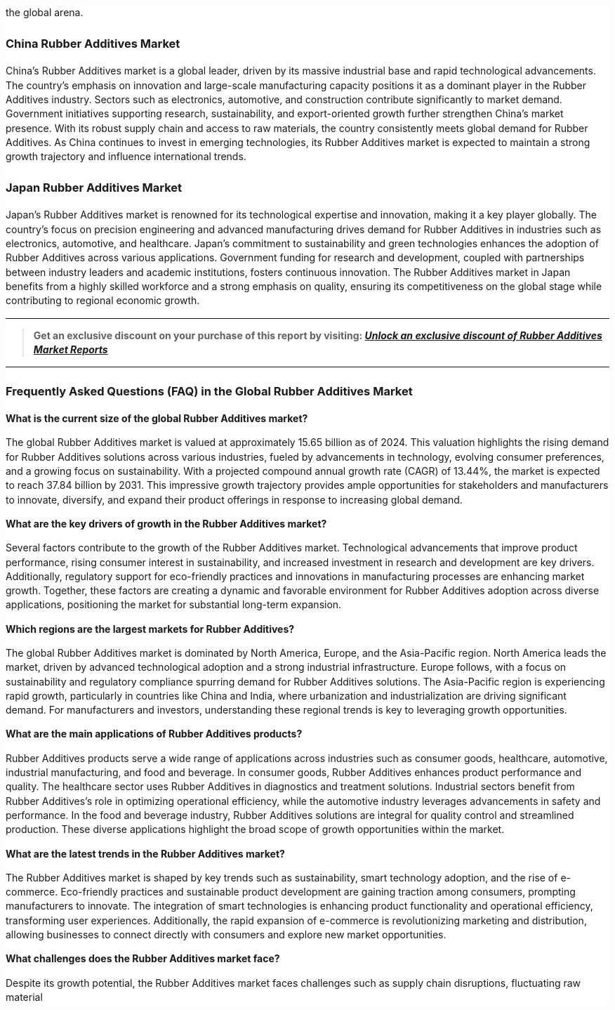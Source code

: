 the global arena.</p><h3>China Rubber Additives Market</h3><p>China&rsquo;s Rubber Additives market is a global leader, driven by its massive industrial base and rapid technological advancements. The country&rsquo;s emphasis on innovation and large-scale manufacturing capacity positions it as a dominant player in the Rubber Additives industry. Sectors such as electronics, automotive, and construction contribute significantly to market demand. Government initiatives supporting research, sustainability, and export-oriented growth further strengthen China&rsquo;s market presence. With its robust supply chain and access to raw materials, the country consistently meets global demand for Rubber Additives. As China continues to invest in emerging technologies, its Rubber Additives market is expected to maintain a strong growth trajectory and influence international trends.</p><h3>Japan Rubber Additives Market</h3><p>Japan&rsquo;s Rubber Additives market is renowned for its technological expertise and innovation, making it a key player globally. The country&rsquo;s focus on precision engineering and advanced manufacturing drives demand for Rubber Additives in industries such as electronics, automotive, and healthcare. Japan&rsquo;s commitment to sustainability and green technologies enhances the adoption of Rubber Additives across various applications. Government funding for research and development, coupled with partnerships between industry leaders and academic institutions, fosters continuous innovation. The Rubber Additives market in Japan benefits from a highly skilled workforce and a strong emphasis on quality, ensuring its competitiveness on the global stage while contributing to regional economic growth.</p><hr /><blockquote><p><strong>Get an exclusive discount on your purchase of this report by visiting: <em><a href="://marketresearchpulse.com/ask-for-discount/2879?utm_source=Github&amp;utm_medium=0112">Unlock an exclusive discount of Rubber Additives Market Reports</a></em>&nbsp;</strong></p></blockquote><hr /><h3>Frequently Asked Questions (FAQ) in the Global Rubber Additives Market</h3><p><strong>What is the current size of the global Rubber Additives market?</strong></p><p>The global Rubber Additives market is valued at approximately 15.65 billion as of 2024. This valuation highlights the rising demand for Rubber Additives solutions across various industries, fueled by advancements in technology, evolving consumer preferences, and a growing focus on sustainability. With a projected compound annual growth rate (CAGR) of 13.44%, the market is expected to reach 37.84 billion by 2031. This impressive growth trajectory provides ample opportunities for stakeholders and manufacturers to innovate, diversify, and expand their product offerings in response to increasing global demand.</p><p><strong>What are the key drivers of growth in the Rubber Additives market?</strong></p><p>Several factors contribute to the growth of the Rubber Additives market. Technological advancements that improve product performance, rising consumer interest in sustainability, and increased investment in research and development are key drivers. Additionally, regulatory support for eco-friendly practices and innovations in manufacturing processes are enhancing market growth. Together, these factors are creating a dynamic and favorable environment for Rubber Additives adoption across diverse applications, positioning the market for substantial long-term expansion.</p><p><strong>Which regions are the largest markets for Rubber Additives?</strong></p><p>The global Rubber Additives market is dominated by North America, Europe, and the Asia-Pacific region. North America leads the market, driven by advanced technological adoption and a strong industrial infrastructure. Europe follows, with a focus on sustainability and regulatory compliance spurring demand for Rubber Additives solutions. The Asia-Pacific region is experiencing rapid growth, particularly in countries like China and India, where urbanization and industrialization are driving significant demand. For manufacturers and investors, understanding these regional trends is key to leveraging growth opportunities.</p><p><strong>What are the main applications of Rubber Additives products?</strong></p><p>Rubber Additives products serve a wide range of applications across industries such as consumer goods, healthcare, automotive, industrial manufacturing, and food and beverage. In consumer goods, Rubber Additives enhances product performance and quality. The healthcare sector uses Rubber Additives in diagnostics and treatment solutions. Industrial sectors benefit from Rubber Additives&rsquo;s role in optimizing operational efficiency, while the automotive industry leverages advancements in safety and performance. In the food and beverage industry, Rubber Additives solutions are integral for quality control and streamlined production. These diverse applications highlight the broad scope of growth opportunities within the market.</p><p><strong>What are the latest trends in the Rubber Additives market?</strong></p><p>The Rubber Additives market is shaped by key trends such as sustainability, smart technology adoption, and the rise of e-commerce. Eco-friendly practices and sustainable product development are gaining traction among consumers, prompting manufacturers to innovate. The integration of smart technologies is enhancing product functionality and operational efficiency, transforming user experiences. Additionally, the rapid expansion of e-commerce is revolutionizing marketing and distribution, allowing businesses to connect directly with consumers and explore new market opportunities.</p><p><strong>What challenges does the Rubber Additives market face?</strong></p><p>Despite its growth potential, the Rubber Additives market faces challenges such as supply chain disruptions, fluctuating raw material
